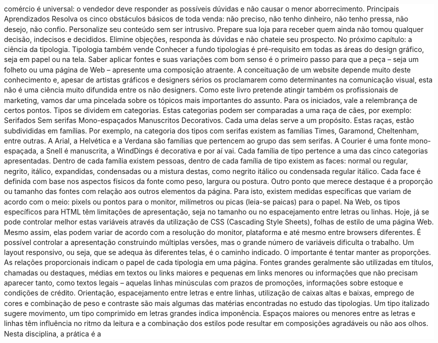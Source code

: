 comércio é universal: o vendedor deve responder as possíveis dúvidas e não
causar o menor aborrecimento.
Principais Aprendizados
Resolva os cinco obstáculos básicos de toda venda: não preciso, não
tenho dinheiro, não tenho pressa, não desejo, não confio.
Personalize seu conteúdo sem ser intrusivo. Prepare sua loja para
receber quem ainda não tomou qualquer decisão, indecisos e decididos.
Elimine objeções, responda às dúvidas e não chateie seu prospecto.
No próximo capítulo: a ciência da tipologia.
Tipologia também vende
Conhecer a fundo tipologias é pré-requisito em todas as áreas do design
gráfico, seja em papel ou na tela. Saber aplicar fontes e suas variações com
bom senso é o primeiro passo para que a peça – seja um folheto ou uma
página de Web – apresente uma composição atraente.
A conceituação de um website depende muito deste conhecimento e, apesar
de artistas gráficos e designers sérios os proclamarem como determinantes na
comunicação visual, esta não é uma ciência muito difundida entre os não
designers. Como este livro pretende atingir também os profissionais de
marketing, vamos dar uma pincelada sobre os tópicos mais importantes do
assunto. Para os iniciados, vale a relembrança de certos pontos.
Tipos se dividem em categorias. Estas categorias podem ser comparadas a
uma raça de cães, por exemplo:
Serifados
Sem serifas
Mono-espaçados
Manuscritos
Decorativos.
Cada uma delas serve a um propósito. Estas raças, estão subdivididas em
famílias. Por exemplo, na categoria dos tipos com serifas existem as famílias
Times, Garamond, Cheltenham, entre outras. A Arial, a Helvética e a
Verdana são famílias que pertencem ao grupo das sem serifas. A Courier é
uma fonte mono-espaçada, a Snell é manuscrita, a WindDings é decorativa e
por aí vai. Cada família de tipo pertence a uma das cinco categorias
apresentadas.
Dentro de cada família existem pessoas, dentro de cada família de tipo
existem as faces: normal ou regular, negrito, itálico, expandidas, condensadas
ou a mistura destas, como negrito itálico ou condensada regular itálico.
Cada face é definida com base nos aspectos físicos da fonte como peso,
largura ou postura. Outro ponto que merece destaque é a proporção ou
tamanho das fontes com relação aos outros elementos da página.
Para isto, existem medidas específicas que variam de acordo com o meio:
pixels ou pontos para o monitor, milímetros ou picas (leia-se paicas) para o
papel. Na Web, os tipos específicos para HTML têm limitações de
apresentação, seja no tamanho ou no espacejamento entre letras ou linhas.
Hoje, já se pode controlar melhor estas variáveis através da utilização de CSS
(Cascading Style Sheets), folhas de estilo de uma página Web. Mesmo assim,
elas podem variar de acordo com a resolução do monitor, plataforma e até
mesmo entre browsers diferentes. É possível controlar a apresentação
construindo múltiplas versões, mas o grande número de variáveis dificulta o
trabalho. Um layout responsivo, ou seja, que se adequa às diferentes telas, é o
caminho indicado.
O importante é tentar manter as proporções. As relações proporcionais
indicam o papel de cada tipologia em uma página. Fontes grandes geralmente
são utilizadas em títulos, chamadas ou destaques, médias em textos ou links
maiores e pequenas em links menores ou informações que não precisam
aparecer tanto, como textos legais – aquelas linhas minúsculas com prazos de
promoções, informações sobre estoque e condições de crédito.
Orientação, espacejamento entre letras e entre linhas, utilização de caixas
altas e baixas, emprego de cores e combinação de peso e contraste são mais
algumas das matérias encontradas no estudo das tipologias. Um tipo italizado
sugere movimento, um tipo comprimido em letras grandes indica
imponência. Espaços maiores ou menores entre as letras e linhas têm
influência no ritmo da leitura e a combinação dos estilos pode resultar em
composições agradáveis ou não aos olhos. Nesta disciplina, a prática é a